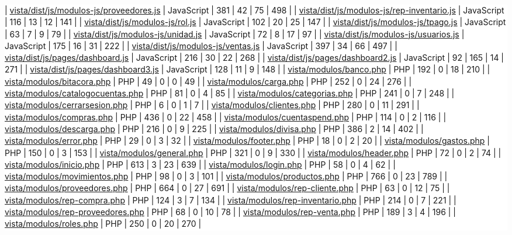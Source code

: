 | [vista/dist/js/modulos-js/proveedores.js](/vista/dist/js/modulos-js/proveedores.js) | JavaScript | 381 | 42 | 75 | 498 |
| [vista/dist/js/modulos-js/rep-inventario.js](/vista/dist/js/modulos-js/rep-inventario.js) | JavaScript | 116 | 13 | 12 | 141 |
| [vista/dist/js/modulos-js/rol.js](/vista/dist/js/modulos-js/rol.js) | JavaScript | 102 | 20 | 25 | 147 |
| [vista/dist/js/modulos-js/tpago.js](/vista/dist/js/modulos-js/tpago.js) | JavaScript | 63 | 7 | 9 | 79 |
| [vista/dist/js/modulos-js/unidad.js](/vista/dist/js/modulos-js/unidad.js) | JavaScript | 72 | 8 | 17 | 97 |
| [vista/dist/js/modulos-js/usuarios.js](/vista/dist/js/modulos-js/usuarios.js) | JavaScript | 175 | 16 | 31 | 222 |
| [vista/dist/js/modulos-js/ventas.js](/vista/dist/js/modulos-js/ventas.js) | JavaScript | 397 | 34 | 66 | 497 |
| [vista/dist/js/pages/dashboard.js](/vista/dist/js/pages/dashboard.js) | JavaScript | 216 | 30 | 22 | 268 |
| [vista/dist/js/pages/dashboard2.js](/vista/dist/js/pages/dashboard2.js) | JavaScript | 92 | 165 | 14 | 271 |
| [vista/dist/js/pages/dashboard3.js](/vista/dist/js/pages/dashboard3.js) | JavaScript | 128 | 11 | 9 | 148 |
| [vista/modulos/banco.php](/vista/modulos/banco.php) | PHP | 192 | 0 | 18 | 210 |
| [vista/modulos/bitacora.php](/vista/modulos/bitacora.php) | PHP | 49 | 0 | 0 | 49 |
| [vista/modulos/carga.php](/vista/modulos/carga.php) | PHP | 252 | 0 | 24 | 276 |
| [vista/modulos/catalogocuentas.php](/vista/modulos/catalogocuentas.php) | PHP | 81 | 0 | 4 | 85 |
| [vista/modulos/categorias.php](/vista/modulos/categorias.php) | PHP | 241 | 0 | 7 | 248 |
| [vista/modulos/cerrarsesion.php](/vista/modulos/cerrarsesion.php) | PHP | 6 | 0 | 1 | 7 |
| [vista/modulos/clientes.php](/vista/modulos/clientes.php) | PHP | 280 | 0 | 11 | 291 |
| [vista/modulos/compras.php](/vista/modulos/compras.php) | PHP | 436 | 0 | 22 | 458 |
| [vista/modulos/cuentaspend.php](/vista/modulos/cuentaspend.php) | PHP | 114 | 0 | 2 | 116 |
| [vista/modulos/descarga.php](/vista/modulos/descarga.php) | PHP | 216 | 0 | 9 | 225 |
| [vista/modulos/divisa.php](/vista/modulos/divisa.php) | PHP | 386 | 2 | 14 | 402 |
| [vista/modulos/error.php](/vista/modulos/error.php) | PHP | 29 | 0 | 3 | 32 |
| [vista/modulos/footer.php](/vista/modulos/footer.php) | PHP | 18 | 0 | 2 | 20 |
| [vista/modulos/gastos.php](/vista/modulos/gastos.php) | PHP | 150 | 0 | 3 | 153 |
| [vista/modulos/general.php](/vista/modulos/general.php) | PHP | 321 | 0 | 9 | 330 |
| [vista/modulos/header.php](/vista/modulos/header.php) | PHP | 72 | 0 | 2 | 74 |
| [vista/modulos/inicio.php](/vista/modulos/inicio.php) | PHP | 613 | 3 | 23 | 639 |
| [vista/modulos/login.php](/vista/modulos/login.php) | PHP | 58 | 0 | 4 | 62 |
| [vista/modulos/movimientos.php](/vista/modulos/movimientos.php) | PHP | 98 | 0 | 3 | 101 |
| [vista/modulos/productos.php](/vista/modulos/productos.php) | PHP | 766 | 0 | 23 | 789 |
| [vista/modulos/proveedores.php](/vista/modulos/proveedores.php) | PHP | 664 | 0 | 27 | 691 |
| [vista/modulos/rep-cliente.php](/vista/modulos/rep-cliente.php) | PHP | 63 | 0 | 12 | 75 |
| [vista/modulos/rep-compra.php](/vista/modulos/rep-compra.php) | PHP | 124 | 3 | 7 | 134 |
| [vista/modulos/rep-inventario.php](/vista/modulos/rep-inventario.php) | PHP | 214 | 0 | 7 | 221 |
| [vista/modulos/rep-proveedores.php](/vista/modulos/rep-proveedores.php) | PHP | 68 | 0 | 10 | 78 |
| [vista/modulos/rep-venta.php](/vista/modulos/rep-venta.php) | PHP | 189 | 3 | 4 | 196 |
| [vista/modulos/roles.php](/vista/modulos/roles.php) | PHP | 250 | 0 | 20 | 270 |